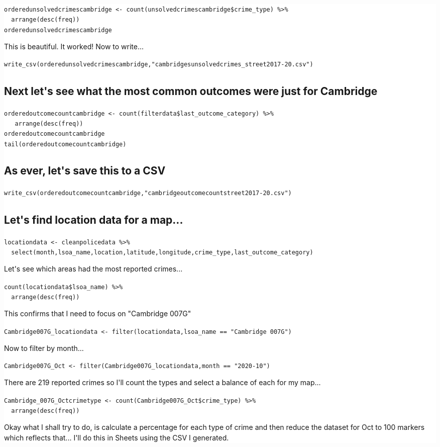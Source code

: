 ```{r}
orderedunsolvedcrimescambridge <- count(unsolvedcrimescambridge$crime_type) %>%
  arrange(desc(freq))
orderedunsolvedcrimescambridge
```
This is beautiful. It worked! Now to write... 
```{r}
write_csv(orderedunsolvedcrimescambridge,"cambridgesunsolvedcrimes_street2017-20.csv") 
```

## Next let's see what the most common outcomes were just for Cambridge

```{r}
orderedoutcomecountcambridge <- count(filterdata$last_outcome_category) %>%
   arrange(desc(freq))
orderedoutcomecountcambridge
tail(orderedoutcomecountcambridge)
```
## As ever, let's save this to a CSV

```{r}
write_csv(orderedoutcomecountcambridge,"cambridgeoutcomecountstreet2017-20.csv")
```

## Let's find location data for a map...

```{r}
locationdata <- cleanpolicedata %>%
  select(month,lsoa_name,location,latitude,longitude,crime_type,last_outcome_category) 
```
Let's see which areas had the most reported crimes... 

```{r}
count(locationdata$lsoa_name) %>%
  arrange(desc(freq))
```
This confirms that I need to focus on "Cambridge 007G"

```{r}
Cambridge007G_locationdata <- filter(locationdata,lsoa_name == "Cambridge 007G")
```

Now to filter by month... 

```{r}
Cambridge007G_Oct <- filter(Cambridge007G_locationdata,month == "2020-10")
```

There are 219 reported crimes so I'll count the types and select a balance of each for my map...

```{r}
Cambridge_007G_Octcrimetype <- count(Cambridge007G_Oct$crime_type) %>%
  arrange(desc(freq))
```

Okay what I shall try to do, is calculate a percentage for each type of crime and then reduce the dataset for Oct to 100 markers which reflects that... I'll do this in Sheets using the CSV I generated.
